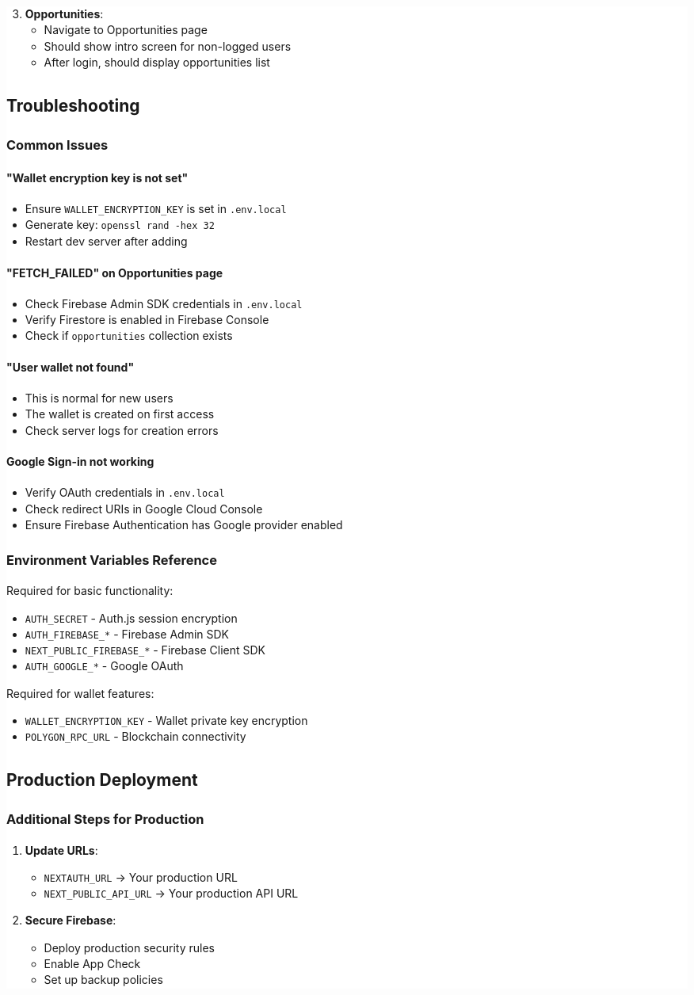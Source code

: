 3. **Opportunities**:
   - Navigate to Opportunities page
   - Should show intro screen for non-logged users
   - After login, should display opportunities list

## Troubleshooting

### Common Issues

#### "Wallet encryption key is not set"
- Ensure `WALLET_ENCRYPTION_KEY` is set in `.env.local`
- Generate key: `openssl rand -hex 32`
- Restart dev server after adding

#### "FETCH_FAILED" on Opportunities page
- Check Firebase Admin SDK credentials in `.env.local`
- Verify Firestore is enabled in Firebase Console
- Check if `opportunities` collection exists

#### "User wallet not found"
- This is normal for new users
- The wallet is created on first access
- Check server logs for creation errors

#### Google Sign-in not working
- Verify OAuth credentials in `.env.local`
- Check redirect URIs in Google Cloud Console
- Ensure Firebase Authentication has Google provider enabled

### Environment Variables Reference

Required for basic functionality:
- `AUTH_SECRET` - Auth.js session encryption
- `AUTH_FIREBASE_*` - Firebase Admin SDK
- `NEXT_PUBLIC_FIREBASE_*` - Firebase Client SDK
- `AUTH_GOOGLE_*` - Google OAuth

Required for wallet features:
- `WALLET_ENCRYPTION_KEY` - Wallet private key encryption
- `POLYGON_RPC_URL` - Blockchain connectivity

## Production Deployment

### Additional Steps for Production

1. **Update URLs**:
   - `NEXTAUTH_URL` → Your production URL
   - `NEXT_PUBLIC_API_URL` → Your production API URL

2. **Secure Firebase**:
   - Deploy production security rules
   - Enable App Check
   - Set up backup policies
